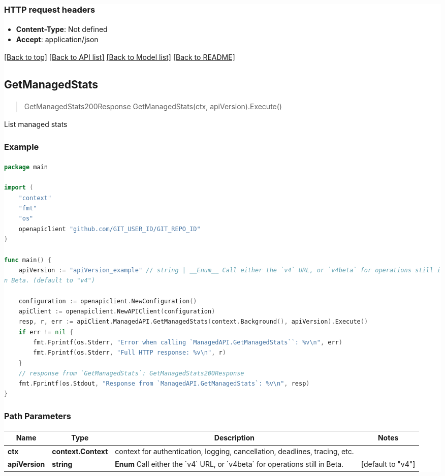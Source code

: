### HTTP request headers

- **Content-Type**: Not defined
- **Accept**: application/json

[[Back to top]](#) [[Back to API list]](../README.md#documentation-for-api-endpoints)
[[Back to Model list]](../README.md#documentation-for-models)
[[Back to README]](../README.md)


## GetManagedStats

> GetManagedStats200Response GetManagedStats(ctx, apiVersion).Execute()

List managed stats



### Example

```go
package main

import (
	"context"
	"fmt"
	"os"
	openapiclient "github.com/GIT_USER_ID/GIT_REPO_ID"
)

func main() {
	apiVersion := "apiVersion_example" // string | __Enum__ Call either the `v4` URL, or `v4beta` for operations still in Beta. (default to "v4")

	configuration := openapiclient.NewConfiguration()
	apiClient := openapiclient.NewAPIClient(configuration)
	resp, r, err := apiClient.ManagedAPI.GetManagedStats(context.Background(), apiVersion).Execute()
	if err != nil {
		fmt.Fprintf(os.Stderr, "Error when calling `ManagedAPI.GetManagedStats``: %v\n", err)
		fmt.Fprintf(os.Stderr, "Full HTTP response: %v\n", r)
	}
	// response from `GetManagedStats`: GetManagedStats200Response
	fmt.Fprintf(os.Stdout, "Response from `ManagedAPI.GetManagedStats`: %v\n", resp)
}
```

### Path Parameters


Name | Type | Description  | Notes
------------- | ------------- | ------------- | -------------
**ctx** | **context.Context** | context for authentication, logging, cancellation, deadlines, tracing, etc.
**apiVersion** | **string** | __Enum__ Call either the &#x60;v4&#x60; URL, or &#x60;v4beta&#x60; for operations still in Beta. | [default to &quot;v4&quot;]
